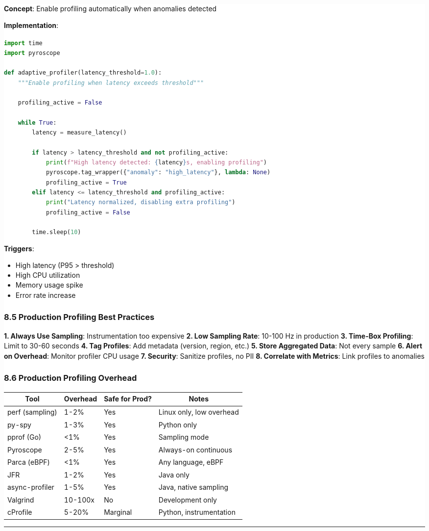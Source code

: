 **Concept**: Enable profiling automatically when anomalies detected

**Implementation**:
```python
import time
import pyroscope

def adaptive_profiler(latency_threshold=1.0):
    """Enable profiling when latency exceeds threshold"""

    profiling_active = False

    while True:
        latency = measure_latency()

        if latency > latency_threshold and not profiling_active:
            print(f"High latency detected: {latency}s, enabling profiling")
            pyroscope.tag_wrapper({"anomaly": "high_latency"}, lambda: None)
            profiling_active = True
        elif latency <= latency_threshold and profiling_active:
            print("Latency normalized, disabling extra profiling")
            profiling_active = False

        time.sleep(10)
```

**Triggers**:
- High latency (P95 > threshold)
- High CPU utilization
- Memory usage spike
- Error rate increase

### 8.5 Production Profiling Best Practices

**1. Always Use Sampling**: Instrumentation too expensive
**2. Low Sampling Rate**: 10-100 Hz in production
**3. Time-Box Profiling**: Limit to 30-60 seconds
**4. Tag Profiles**: Add metadata (version, region, etc.)
**5. Store Aggregated Data**: Not every sample
**6. Alert on Overhead**: Monitor profiler CPU usage
**7. Security**: Sanitize profiles, no PII
**8. Correlate with Metrics**: Link profiles to anomalies

### 8.6 Production Profiling Overhead

| Tool               | Overhead | Safe for Prod? | Notes                     |
|--------------------|----------|----------------|---------------------------|
| perf (sampling)    | 1-2%     | Yes            | Linux only, low overhead  |
| py-spy             | 1-3%     | Yes            | Python only               |
| pprof (Go)         | <1%      | Yes            | Sampling mode             |
| Pyroscope          | 2-5%     | Yes            | Always-on continuous      |
| Parca (eBPF)       | <1%      | Yes            | Any language, eBPF        |
| JFR                | 1-2%     | Yes            | Java only                 |
| async-profiler     | 1-5%     | Yes            | Java, native sampling     |
| Valgrind           | 10-100x  | No             | Development only          |
| cProfile           | 5-20%    | Marginal       | Python, instrumentation   |

---